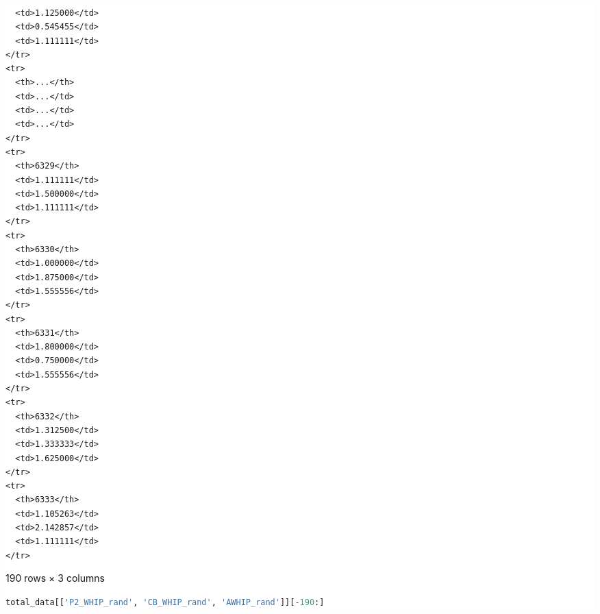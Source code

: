       <td>1.125000</td>
      <td>0.545455</td>
      <td>1.111111</td>
    </tr>
    <tr>
      <th>...</th>
      <td>...</td>
      <td>...</td>
      <td>...</td>
    </tr>
    <tr>
      <th>6329</th>
      <td>1.111111</td>
      <td>1.500000</td>
      <td>1.111111</td>
    </tr>
    <tr>
      <th>6330</th>
      <td>1.000000</td>
      <td>1.875000</td>
      <td>1.555556</td>
    </tr>
    <tr>
      <th>6331</th>
      <td>1.800000</td>
      <td>0.750000</td>
      <td>1.555556</td>
    </tr>
    <tr>
      <th>6332</th>
      <td>1.312500</td>
      <td>1.333333</td>
      <td>1.625000</td>
    </tr>
    <tr>
      <th>6333</th>
      <td>1.105263</td>
      <td>2.142857</td>
      <td>1.111111</td>
    </tr>
  </tbody>
</table>
<p>190 rows × 3 columns</p>
</div>




```python
total_data[['P2_WHIP_rand', 'CB_WHIP_rand', 'AWHIP_rand']][-190:]
```



